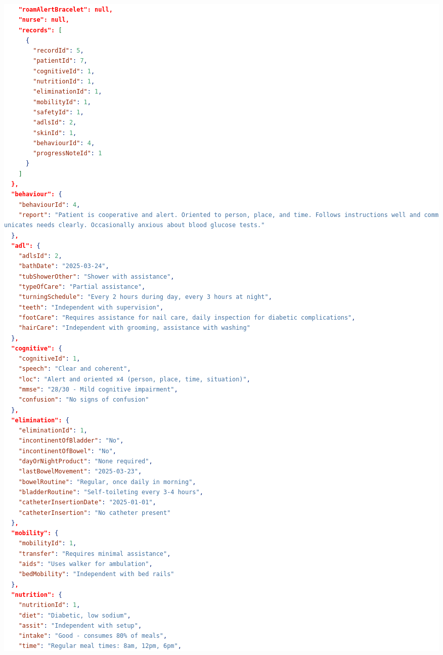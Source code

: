 ```json
    "roamAlertBracelet": null,
    "nurse": null,
    "records": [
      {
        "recordId": 5,
        "patientId": 7,
        "cognitiveId": 1,
        "nutritionId": 1,
        "eliminationId": 1,
        "mobilityId": 1,
        "safetyId": 1,
        "adlsId": 2,
        "skinId": 1,
        "behaviourId": 4,
        "progressNoteId": 1
      }
    ]
  },
  "behaviour": {
    "behaviourId": 4,
    "report": "Patient is cooperative and alert. Oriented to person, place, and time. Follows instructions well and communicates needs clearly. Occasionally anxious about blood glucose tests."
  },
  "adl": {
    "adlsId": 2,
    "bathDate": "2025-03-24",
    "tubShowerOther": "Shower with assistance",
    "typeOfCare": "Partial assistance",
    "turningSchedule": "Every 2 hours during day, every 3 hours at night",
    "teeth": "Independent with supervision",
    "footCare": "Requires assistance for nail care, daily inspection for diabetic complications",
    "hairCare": "Independent with grooming, assistance with washing"
  },
  "cognitive": {
    "cognitiveId": 1,
    "speech": "Clear and coherent",
    "loc": "Alert and oriented x4 (person, place, time, situation)",
    "mmse": "28/30 - Mild cognitive impairment",
    "confusion": "No signs of confusion"
  },
  "elimination": {
    "eliminationId": 1,
    "incontinentOfBladder": "No",
    "incontinentOfBowel": "No",
    "dayOrNightProduct": "None required",
    "lastBowelMovement": "2025-03-23",
    "bowelRoutine": "Regular, once daily in morning",
    "bladderRoutine": "Self-toileting every 3-4 hours",
    "catheterInsertionDate": "2025-01-01",
    "catheterInsertion": "No catheter present"
  },
  "mobility": {
    "mobilityId": 1,
    "transfer": "Requires minimal assistance",
    "aids": "Uses walker for ambulation",
    "bedMobility": "Independent with bed rails"
  },
  "nutrition": {
    "nutritionId": 1,
    "diet": "Diabetic, low sodium",
    "assit": "Independent with setup",
    "intake": "Good - consumes 80% of meals",
    "time": "Regular meal times: 8am, 12pm, 6pm",
```